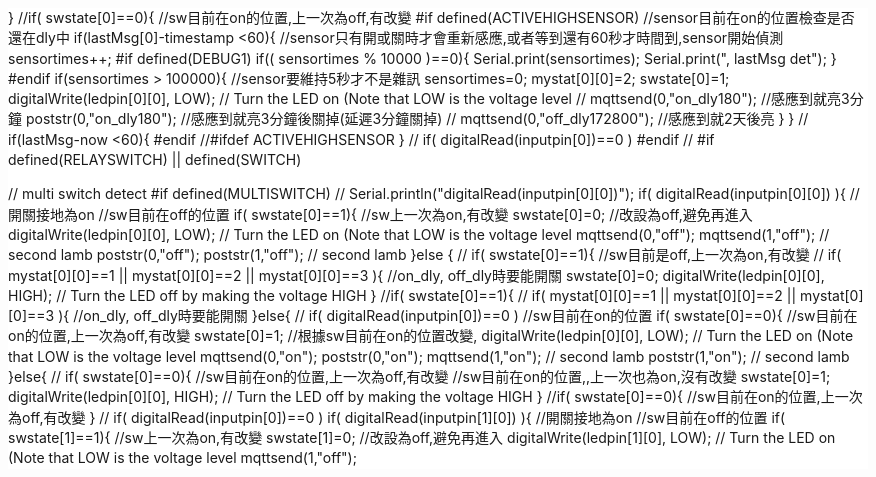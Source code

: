    }         //if( swstate[0]==0){  //sw目前在on的位置,上一次為off,有改變
#if defined(ACTIVEHIGHSENSOR) 
//sensor目前在on的位置檢查是否還在dly中
      if(lastMsg[0]-timestamp <60){ //sensor只有開或關時才會重新感應,或者等到還有60秒才時間到,sensor開始偵測
      sensortimes++;
#if defined(DEBUG1)
      if(( sensortimes % 10000 )==0){
          Serial.print(sensortimes);
          Serial.print(", lastMsg det");
      }
#endif
      if(sensortimes > 100000){  //sensor要維持5秒才不是雜訊
          sensortimes=0;
          mystat[0][0]=2;
          swstate[0]=1;
          digitalWrite(ledpin[0][0], LOW);   // Turn the LED on (Note that LOW is the voltage level
//          mqttsend(0,"on_dly180");   //感應到就亮3分鐘
          poststr(0,"on_dly180");    //感應到就亮3分鐘後關掉(延遲3分鐘關掉)
//          mqttsend(0,"off_dly172800");   //感應到就2天後亮
      }
     }          // if(lastMsg-now <60){
#endif   //#ifdef ACTIVEHIGHSENSOR
}         // if( digitalRead(inputpin[0])==0 )
#endif  //  #if defined(RELAYSWITCH) || defined(SWITCH)

// multi switch detect
#if defined(MULTISWITCH)
//  Serial.println("digitalRead(inputpin[0][0])");
  if( digitalRead(inputpin[0][0]) ){ //開關接地為on
//sw目前在off的位置
    if( swstate[0]==1){  //sw上一次為on,有改變
          swstate[0]=0;  //改設為off,避免再進入
          digitalWrite(ledpin[0][0], LOW);   // Turn the LED on (Note that LOW is the voltage level
          mqttsend(0,"off");
          mqttsend(1,"off");  // second lamb
          poststr(0,"off");
          poststr(1,"off");   // second lamb
      }else {    //    if( swstate[0]==1){  //sw目前是off,上一次為on,有改變    //  if( mystat[0][0]==1 || mystat[0][0]==2 || mystat[0][0]==3 ){ //on_dly, off_dly時要能開關
          swstate[0]=0;
          digitalWrite(ledpin[0][0], HIGH);  // Turn the LED off by making the voltage HIGH
      }   //if( swstate[0]==1){ //  if( mystat[0][0]==1 || mystat[0][0]==2 || mystat[0][0]==3 ){ //on_dly, off_dly時要能開關
   }else{   // if( digitalRead(inputpin[0])==0 )
//sw目前在on的位置
    if( swstate[0]==0){  //sw目前在on的位置,上一次為off,有改變
        swstate[0]=1;    //根據sw目前在on的位置改變,
          digitalWrite(ledpin[0][0], LOW);   // Turn the LED on (Note that LOW is the voltage level
          mqttsend(0,"on");
          poststr(0,"on");
          mqttsend(1,"on");   // second lamb
          poststr(1,"on");    // second lamb
     }else{    // if( swstate[0]==0){  //sw目前在on的位置,上一次為off,有改變
  //sw目前在on的位置,,上一次也為on,沒有改變
            swstate[0]=1;
            digitalWrite(ledpin[0][0], HIGH);  // Turn the LED off by making the voltage HIGH
     }         //if( swstate[0]==0){  //sw目前在on的位置,上一次為off,有改變
  }         // if( digitalRead(inputpin[0])==0 )
  if( digitalRead(inputpin[1][0]) ){ //開關接地為on
//sw目前在off的位置
    if( swstate[1]==1){  //sw上一次為on,有改變
          swstate[1]=0;  //改設為off,避免再進入
          digitalWrite(ledpin[1][0], LOW);   // Turn the LED on (Note that LOW is the voltage level
          mqttsend(1,"off");